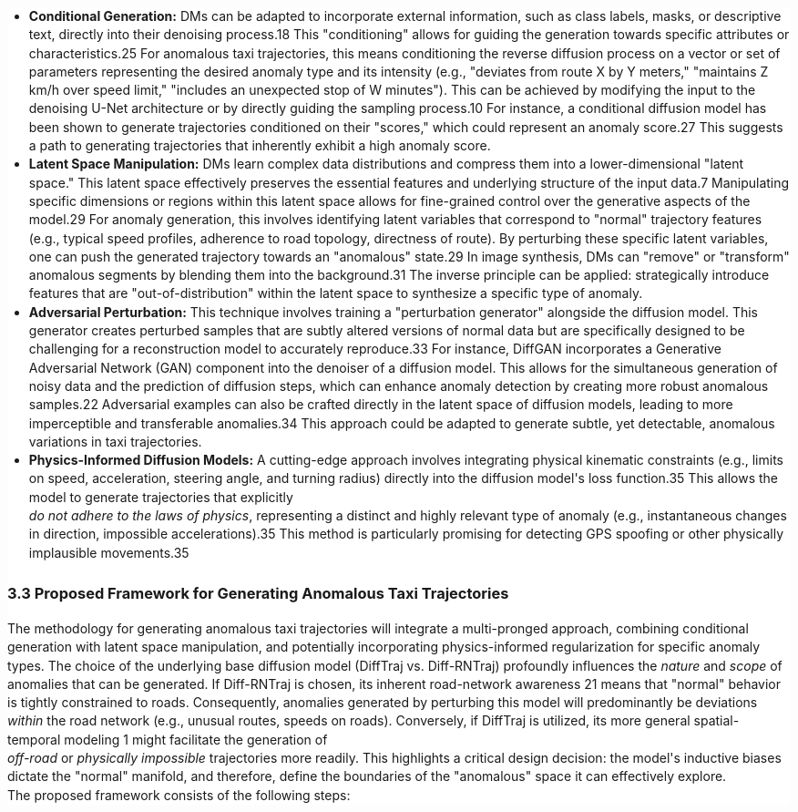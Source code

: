 * **Conditional Generation:** DMs can be adapted to incorporate external information, such as class labels, masks, or descriptive text, directly into their denoising process.18 This "conditioning" allows for guiding the generation towards specific attributes or characteristics.25 For anomalous taxi trajectories, this means conditioning the reverse diffusion process on a vector or set of parameters representing the desired anomaly type and its intensity (e.g., "deviates from route X by Y meters," "maintains Z km/h over speed limit," "includes an unexpected stop of W minutes"). This can be achieved by modifying the input to the denoising U-Net architecture or by directly guiding the sampling process.10 For instance, a conditional diffusion model has been shown to generate trajectories conditioned on their "scores," which could represent an anomaly score.27 This suggests a path to generating trajectories that inherently exhibit a high anomaly score.  
* **Latent Space Manipulation:** DMs learn complex data distributions and compress them into a lower-dimensional "latent space." This latent space effectively preserves the essential features and underlying structure of the input data.7 Manipulating specific dimensions or regions within this latent space allows for fine-grained control over the generative aspects of the model.29 For anomaly generation, this involves identifying latent variables that correspond to "normal" trajectory features (e.g., typical speed profiles, adherence to road topology, directness of route). By perturbing these specific latent variables, one can push the generated trajectory towards an "anomalous" state.29 In image synthesis, DMs can "remove" or "transform" anomalous segments by blending them into the background.31 The inverse principle can be applied: strategically introduce features that are "out-of-distribution" within the latent space to synthesize a specific type of anomaly.  
* **Adversarial Perturbation:** This technique involves training a "perturbation generator" alongside the diffusion model. This generator creates perturbed samples that are subtly altered versions of normal data but are specifically designed to be challenging for a reconstruction model to accurately reproduce.33 For instance, DiffGAN incorporates a Generative Adversarial Network (GAN) component into the denoiser of a diffusion model. This allows for the simultaneous generation of noisy data and the prediction of diffusion steps, which can enhance anomaly detection by creating more robust anomalous samples.22 Adversarial examples can also be crafted directly in the latent space of diffusion models, leading to more imperceptible and transferable anomalies.34 This approach could be adapted to generate subtle, yet detectable, anomalous variations in taxi trajectories.  
* **Physics-Informed Diffusion Models:** A cutting-edge approach involves integrating physical kinematic constraints (e.g., limits on speed, acceleration, steering angle, and turning radius) directly into the diffusion model's loss function.35 This allows the model to generate trajectories that explicitly  
  *do not adhere to the laws of physics*, representing a distinct and highly relevant type of anomaly (e.g., instantaneous changes in direction, impossible accelerations).35 This method is particularly promising for detecting GPS spoofing or other physically implausible movements.35

### **3.3 Proposed Framework for Generating Anomalous Taxi Trajectories**

The methodology for generating anomalous taxi trajectories will integrate a multi-pronged approach, combining conditional generation with latent space manipulation, and potentially incorporating physics-informed regularization for specific anomaly types. The choice of the underlying base diffusion model (DiffTraj vs. Diff-RNTraj) profoundly influences the *nature* and *scope* of anomalies that can be generated. If Diff-RNTraj is chosen, its inherent road-network awareness 21 means that "normal" behavior is tightly constrained to roads. Consequently, anomalies generated by perturbing this model will predominantly be deviations  
*within* the road network (e.g., unusual routes, speeds on roads). Conversely, if DiffTraj is utilized, its more general spatial-temporal modeling 1 might facilitate the generation of  
*off-road* or *physically impossible* trajectories more readily. This highlights a critical design decision: the model's inductive biases dictate the "normal" manifold, and therefore, define the boundaries of the "anomalous" space it can effectively explore.  
The proposed framework consists of the following steps:
